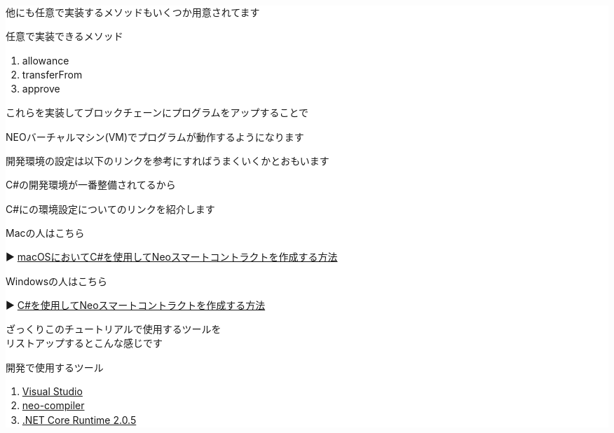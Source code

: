 他にも任意で実装するメソッドもいくつか用意されてます

<div class="sng-box box31">
  <div class="box-title">
    任意で実装できるメソッド
  </div>
  
  <div class="ol-circle li-mainbdr main-bc-before">
    <ol>
      <li>
        allowance
      </li>
      <li>
        transferFrom
      </li>
      <li>
        approve
      </li>
    </ol>
  </div>
</div>

これらを実装してブロックチェーンにプログラムをアップすることで

NEOバーチャルマシン(VM)でプログラムが動作するようになります

開発環境の設定は以下のリンクを参考にすればうまくいくかとおもいます

C#の開発環境が一番整備されてるから

C#にの環境設定についてのリンクを紹介します

Macの人はこちら

▶︎ <a href="http://docs.neo.org/ja-jp/sc/getting-started-csharp-mac.html" target="_blank" rel="nofollow noopener">macOSにおいてC#を使用してNeoスマートコントラクトを作成する方法<br /> </a>

Windowsの人はこちら

▶︎ <a href="http://docs.neo.org/ja-jp/sc/getting-started-csharp.html" target="_blank" rel="nofollow noopener">C#を使用してNeoスマートコントラクトを作成する方法</a>

ざっくりこのチュートリアルで使用するツールを  
リストアップするとこんな感じです

<div class="sng-box box31">
  <div class="box-title">
    開発で使用するツール
  </div>
  
  <div class="ol-circle li-mainbdr main-bc-before">
    <ol>
      <li>
        <a href="https://www.visualstudio.com" target="_blank" rel="nofollow noopener">Visual Studio</a>
      </li>
      <li>
        <a href="https://github.com/neo-project/neo-compiler" target="_blank" rel="nofollow noopener">neo-compiler</a>
      </li>
      <li>
        <a href="https://www.microsoft.com/net/download/dotnet-core/runtime-2.0.5" target="_blank" rel="nofollow noopener">.NET Core Runtime 2.0.5</a>
      </li>
    </ol>
  </div>
</div>
